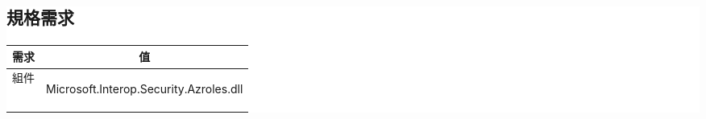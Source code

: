 

 

## <a name="requirements"></a>規格需求



| 需求 | 值 |
|---------------------|-------------------------------------------------------------------------------------------------------------------|
| 組件<br/> | <dl> <dt>Microsoft.Interop.Security.Azroles.dll</dt> </dl> |



 

 




